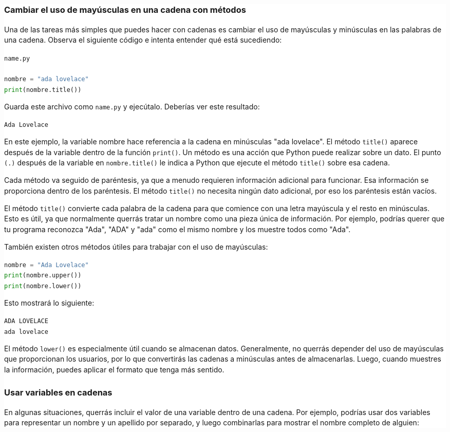 ### Cambiar el uso de mayúsculas en una cadena con métodos

Una de las tareas más simples que puedes hacer con cadenas es cambiar el uso de mayúsculas y minúsculas en las palabras de una cadena. Observa el siguiente código e intenta entender qué está sucediendo:

```python
name.py

nombre = "ada lovelace"
print(nombre.title())
```

Guarda este archivo como `name.py` y ejecútalo. Deberías ver este resultado:

```
Ada Lovelace
```

En este ejemplo, la variable nombre hace referencia a la cadena en minúsculas "ada lovelace". El método `title()` aparece después de la variable dentro de la función `print()`. Un método es una acción que Python puede realizar sobre un dato. El punto `(.)` después de la variable en `nombre.title()` le indica a Python que ejecute el método `title()` sobre esa cadena.

Cada método va seguido de paréntesis, ya que a menudo requieren información adicional para funcionar. Esa información se proporciona dentro de los paréntesis. El método `title()` no necesita ningún dato adicional, por eso los paréntesis están vacíos.

El método `title()` convierte cada palabra de la cadena para que comience con una letra mayúscula y el resto en minúsculas. Esto es útil, ya que normalmente querrás tratar un nombre como una pieza única de información. Por ejemplo, podrías querer que tu programa reconozca "Ada", "ADA" y "ada" como el mismo nombre y los muestre todos como "Ada".

También existen otros métodos útiles para trabajar con el uso de mayúsculas:

```python
nombre = "Ada Lovelace"
print(nombre.upper())
print(nombre.lower())
```

Esto mostrará lo siguiente:
```
ADA LOVELACE
ada lovelace
```

El método `lower()` es especialmente útil cuando se almacenan datos. Generalmente, no querrás depender del uso de mayúsculas que proporcionan los usuarios, por lo que convertirás las cadenas a minúsculas antes de almacenarlas. Luego, cuando muestres la información, puedes aplicar el formato que tenga más sentido.

### Usar variables en cadenas

En algunas situaciones, querrás incluir el valor de una variable dentro de una cadena.
Por ejemplo, podrías usar dos variables para representar un nombre y un apellido por separado, y luego combinarlas para mostrar el nombre completo de alguien:
